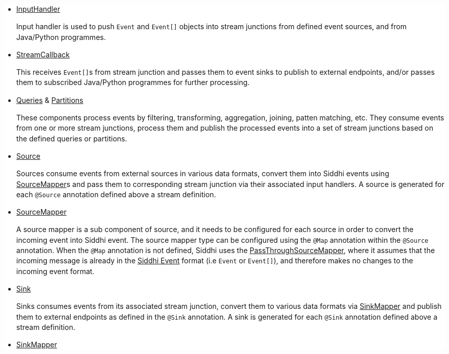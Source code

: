- [InputHandler](https://github.com/wso2/siddhi/blob/master/modules/siddhi-core/src/main/java/io/siddhi/core/stream/input/InputHandler.java) 
    
    Input handler is used to push `Event` and `Event[]` objects into stream junctions from defined event sources, and from Java/Python programmes. 
    
- [StreamCallback](https://github.com/wso2/siddhi/blob/master/modules/siddhi-core/src/main/java/io/siddhi/core/stream/output/StreamCallback.java) 

    This receives `Event[]`s from stream junction and passes them to event sinks to publish to external endpoints, 
    and/or passes them to subscribed Java/Python programmes for further processing. 
    
- [Queries](https://github.com/wso2/siddhi/blob/master/modules/siddhi-core/src/main/java/io/siddhi/core/query/QueryRuntime.java) & [Partitions](https://github.com/wso2/siddhi/blob/master/modules/siddhi-core/src/main/java/io/siddhi/core/partition/PartitionRuntime.java) 

    These components process events by filtering, transforming, aggregation, joining, patten matching, 
    etc. They consume events from one or more stream junctions, process them and publish the processed events
    into a set of stream junctions based on the defined queries or partitions. 
     
- [Source](https://github.com/wso2/siddhi/blob/master/modules/siddhi-core/src/main/java/io/siddhi/core/stream/input/source/Source.java) 
    
    Sources consume events from external sources in various data formats, convert them into Siddhi events using [SourceMapper](https://github.com/wso2/siddhi/blob/master/modules/siddhi-core/src/main/java/io/siddhi/core/stream/input/source/SourceMapper.java)s 
    and pass them to corresponding stream junction via their associated input handlers. A source is generated 
    for each `@Source` annotation defined above a stream definition. 
    
- [SourceMapper](https://github.com/wso2/siddhi/blob/master/modules/siddhi-core/src/main/java/io/siddhi/core/stream/input/source/SourceMapper.java) 

    A source mapper is a sub component of source, and it needs to be configured for each source in order to convert the incoming event into Siddhi event. 
    The source mapper type can be configured using the `@Map` annotation within the `@Source` annotation. When the `@Map` annotation is
    not defined, Siddhi uses the [PassThroughSourceMapper](https://github.com/wso2/siddhi/blob/master/modules/siddhi-core/src/main/java/io/siddhi/core/stream/input/source/PassThroughSourceMapper.java),
    where it assumes that the incoming message is already in the [Siddhi Event](https://github.com/siddhi-io/siddhi/blob/master/modules/siddhi-core/src/main/java/io/siddhi/core/event/Event.java) 
    format (i.e `Event` or `Event[]`), and therefore makes no changes to the incoming event format.
    
- [Sink](https://github.com/wso2/siddhi/blob/master/modules/siddhi-core/src/main/java/io/siddhi/core/stream/output/sink/Sink.java) 

    Sinks consumes events from its associated stream junction, convert them to various data formats via [SinkMapper](https://github.com/wso2/siddhi/blob/master/modules/siddhi-core/src/main/java/io/siddhi/core/stream/output/sink/SinkMapper.java) 
    and publish them to external endpoints as defined in the `@Sink` annotation. A sink is generated for each `@Sink` annotation defined above a stream definition. 
    
- [SinkMapper](https://github.com/wso2/siddhi/blob/master/modules/siddhi-core/src/main/java/io/siddhi/core/stream/output/sink/SinkMapper.java)
